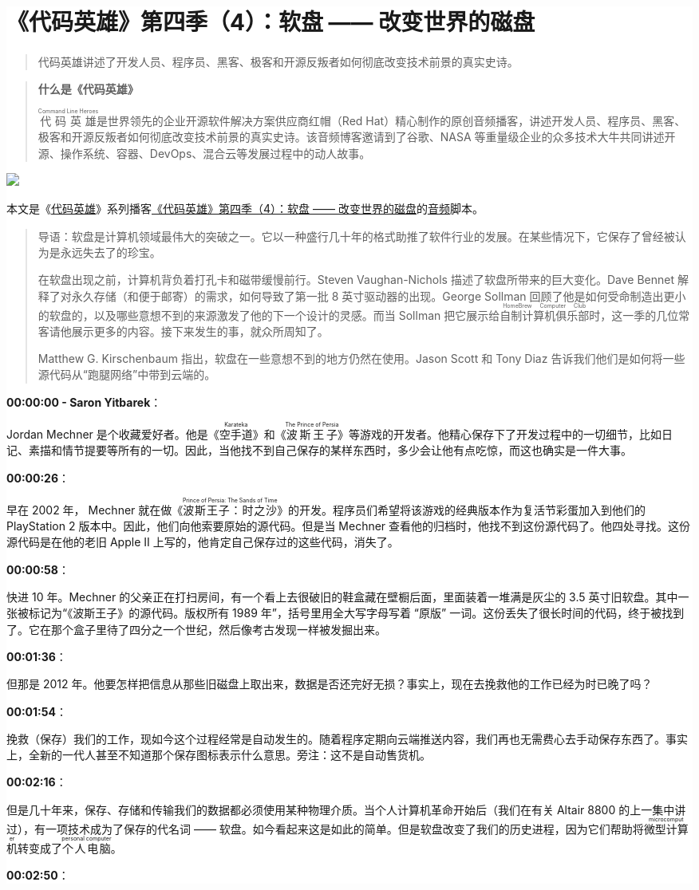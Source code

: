 [#]: collector: (bestony)
[#]: translator: (JonnieWayy)
[#]: reviewer: (wxy)
[#]: publisher: ( )
[#]: url: ( )
[#]: subject: (Command Line Heroes: Season 4: Floppies: The Disks That Changed the World)
[#]: via: (https://www.redhat.com/en/command-line-heroes/season-4/floppies)
[#]: author: (RedHat https://www.redhat.com/en/command-line-heroes)

《代码英雄》第四季（4）：软盘 —— 改变世界的磁盘
======

> 代码英雄讲述了开发人员、程序员、黑客、极客和开源反叛者如何彻底改变技术前景的真实史诗。

> **什么是《代码英雄》**
>
> <ruby>代码英雄<rt>Command Line Heroes</rt></ruby>是世界领先的企业开源软件解决方案供应商红帽（Red Hat）精心制作的原创音频播客，讲述开发人员、程序员、黑客、极客和开源反叛者如何彻底改变技术前景的真实史诗。该音频博客邀请到了谷歌、NASA 等重量级企业的众多技术大牛共同讲述开源、操作系统、容器、DevOps、混合云等发展过程中的动人故事。

![](https://www.redhat.com/cms/managed-files/img-clh-s4e4-hero-455x539.png)

本文是《[代码英雄](https://www.redhat.com/en/command-line-heroes)》系列播客[《代码英雄》第四季（4）：软盘 —— 改变世界的磁盘](https://www.redhat.com/en/command-line-heroes/season-4/floppies)的[音频](https://cdn.simplecast.com/audio/a88fbe/a88fbe81-5614-4834-8a78-24c287debbe6/2a8eaecd-092f-424b-ba65-83ac5c59dc87/clh-s4e4-floppies-v2_tc.mp3)脚本。

> 导语：软盘是计算机领域最伟大的突破之一。它以一种盛行几十年的格式助推了软件行业的发展。在某些情况下，它保存了曾经被认为是永远失去了的珍宝。
>
> 在软盘出现之前，计算机背负着打孔卡和磁带缓慢前行。Steven Vaughan-Nichols 描述了软盘所带来的巨大变化。Dave Bennet 解释了对永久存储（和便于邮寄）的需求，如何导致了第一批 8 英寸驱动器的出现。George Sollman 回顾了他是如何受命制造出更小的软盘的，以及哪些意想不到的来源激发了他的下一个设计的灵感。而当 Sollman 把它展示给<ruby>自制计算机俱乐部<rt>HomeBrew Computer Club</rt></ruby>时，这一季的几位常客请他展示更多的内容。接下来发生的事，就众所周知了。
>
> Matthew G. Kirschenbaum 指出，软盘在一些意想不到的地方仍然在使用。Jason Scott 和 Tony Diaz 告诉我们他们是如何将一些源代码从“跑腿网络”中带到云端的。

**00:00:00 - Saron Yitbarek**：

Jordan Mechner 是个收藏爱好者。他是《<ruby>空手道<rt>Karateka</rt></ruby>》和《<ruby>波斯王子<rt>The Prince of Persia</rt></ruby>》等游戏的开发者。他精心保存下了开发过程中的一切细节，比如日记、素描和情节提要等所有的一切。因此，当他找不到自己保存的某样东西时，多少会让他有点吃惊，而这也确实是一件大事。

**00:00:26**：

早在 2002 年， Mechner 就在做《<ruby>波斯王子：时之沙<rt>Prince of Persia: The Sands of Time</rt></ruby>》的开发。程序员们希望将该游戏的经典版本作为复活节彩蛋加入到他们的 PlayStation 2 版本中。因此，他们向他索要原始的源代码。但是当 Mechner 查看他的归档时，他找不到这份源代码了。他四处寻找。这份源代码是在他的老旧 Apple II 上写的，他肯定自己保存过的这些代码，消失了。

**00:00:58**：

快进 10 年。Mechner 的父亲正在打扫房间，有一个看上去很破旧的鞋盒藏在壁橱后面，里面装着一堆满是灰尘的 3.5 英寸旧软盘。其中一张被标记为“《波斯王子》的源代码。版权所有 1989 年”，括号里用全大写字母写着 “原版” 一词。这份丢失了很长时间的代码，终于被找到了。它在那个盒子里待了四分之一个世纪，然后像考古发现一样被发掘出来。

**00:01:36**：

但那是 2012 年。他要怎样把信息从那些旧磁盘上取出来，数据是否还完好无损？事实上，现在去挽救他的工作已经为时已晚了吗？

**00:01:54**：

挽救（保存）我们的工作，现如今这个过程经常是自动发生的。随着程序定期向云端推送内容，我们再也无需费心去手动保存东西了。事实上，全新的一代人甚至不知道那个保存图标表示什么意思。旁注：这不是自动售货机。

**00:02:16**：

但是几十年来，保存、存储和传输我们的数据都必须使用某种物理介质。当个人计算机革命开始后（我们在有关 Altair 8800 的上一集中讲过），有一项技术成为了保存的代名词 —— 软盘。如今看起来这是如此的简单。但是软盘改变了我们的历史进程，因为它们帮助将<ruby>微型计算机<rt>microcomputer</rt></ruby>转变成了<ruby>个人电脑<rt>personal computer</rt></ruby>。

**00:02:50**：


[a]: https://www.redhat.com/en/command-line-heroes
[b]: https://github.com/bestony
[1]: https://linux.cn/article-12436-1.html
[2]: https://linux.cn/article-12494-1.html
[3]: https://linux.cn/article-12508-1.html
[4]: https://linux.cn/article-12514-1.html
[5]: https://linux.cn/article-12529-1.html
[6]: https://linux.cn/article-12535-1.html
[7]: https://linux.cn/article-12551-1.html
[8]: https://linux.cn/article-12557-1.html
[9]: https://linux.cn/article-12578-1.html
[10]: https://linux.cn/article-12595-1.html
[11]: https://linux.cn/article-12603-1.html
[12]: https://linux.cn/article-12625-1.html
[13]: https://linux.cn/article-12641-1.html
[14]: https://linux.cn/article-12649-1.html
[15]: https://linux.cn/article-12717-1.html
[16]: https://linux.cn/article-12744-1.html
[17]: https://linux.cn/article-12770-1.html
[18]: https://linux.cn/article-12795-1.html
[19]: https://linux.cn/article-12828-1.html
[20]: https://linux.cn/article-12853-1.html
[30]: https://linux.cn/article-12881-1.html
[31]: https://linux.cn/article-12909-1.html
[32]: https://linux.cn/article-12951-1.html
[33]: https://linux.cn/article-13027-1.html
[34]: https://linux.cn/article-13066-1.html
[35]: https://linux.cn/article-13226-1.html
[36]: https://linux.cn/article-13273-1.html
[37]: https://linux.cn/article-13398-1.html